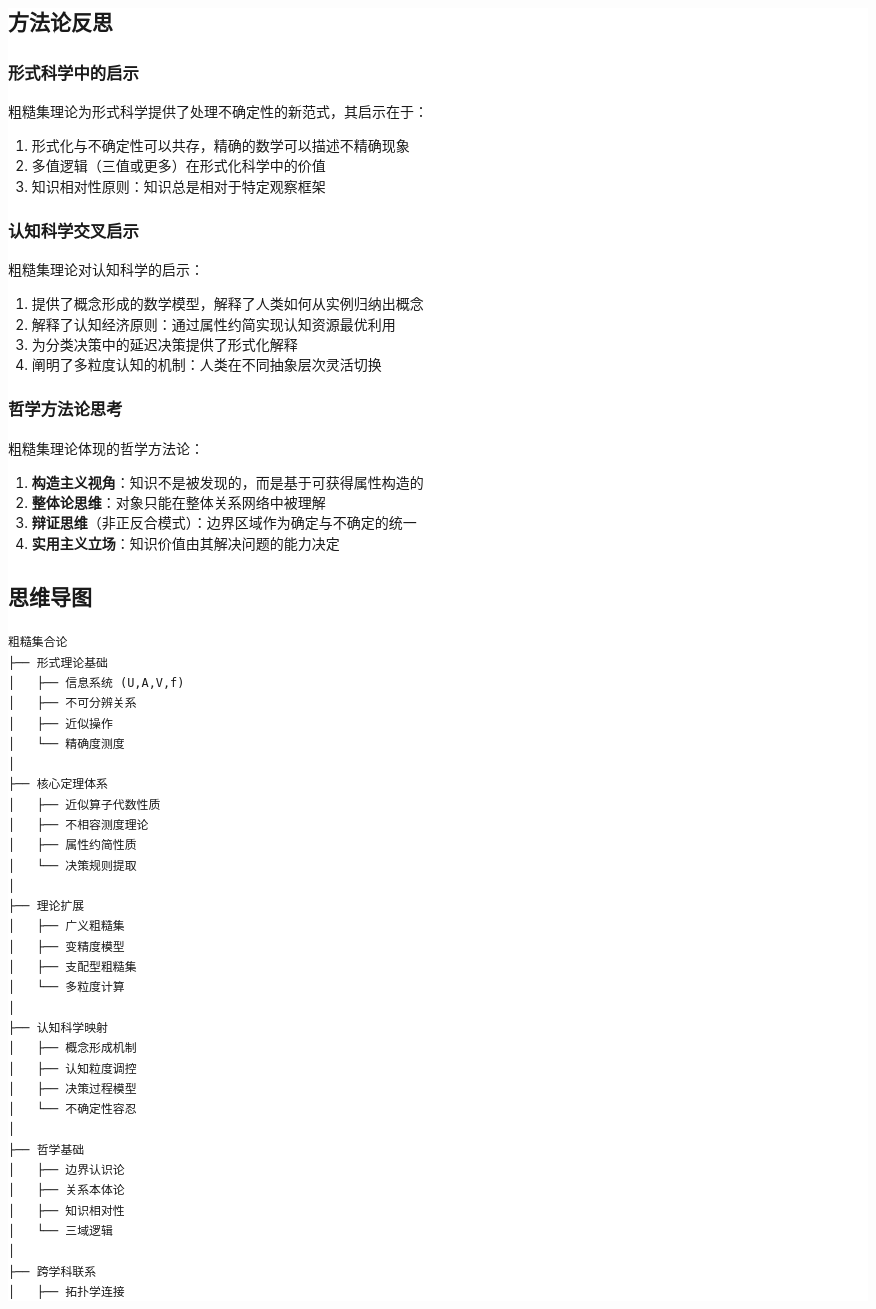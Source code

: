 ## 方法论反思

### 形式科学中的启示

粗糙集理论为形式科学提供了处理不确定性的新范式，其启示在于：

1. 形式化与不确定性可以共存，精确的数学可以描述不精确现象
2. 多值逻辑（三值或更多）在形式化科学中的价值
3. 知识相对性原则：知识总是相对于特定观察框架

### 认知科学交叉启示

粗糙集理论对认知科学的启示：

1. 提供了概念形成的数学模型，解释了人类如何从实例归纳出概念
2. 解释了认知经济原则：通过属性约简实现认知资源最优利用
3. 为分类决策中的延迟决策提供了形式化解释
4. 阐明了多粒度认知的机制：人类在不同抽象层次灵活切换

### 哲学方法论思考

粗糙集理论体现的哲学方法论：

1. **构造主义视角**：知识不是被发现的，而是基于可获得属性构造的
2. **整体论思维**：对象只能在整体关系网络中被理解
3. **辩证思维**（非正反合模式）：边界区域作为确定与不确定的统一
4. **实用主义立场**：知识价值由其解决问题的能力决定

## 思维导图

```text
粗糙集合论
├── 形式理论基础
│   ├── 信息系统 (U,A,V,f)
│   ├── 不可分辨关系
│   ├── 近似操作
│   └── 精确度测度
│
├── 核心定理体系
│   ├── 近似算子代数性质
│   ├── 不相容测度理论
│   ├── 属性约简性质
│   └── 决策规则提取
│
├── 理论扩展
│   ├── 广义粗糙集
│   ├── 变精度模型
│   ├── 支配型粗糙集
│   └── 多粒度计算
│
├── 认知科学映射
│   ├── 概念形成机制
│   ├── 认知粒度调控
│   ├── 决策过程模型
│   └── 不确定性容忍
│
├── 哲学基础
│   ├── 边界认识论
│   ├── 关系本体论
│   ├── 知识相对性
│   └── 三域逻辑
│
├── 跨学科联系
│   ├── 拓扑学连接
```